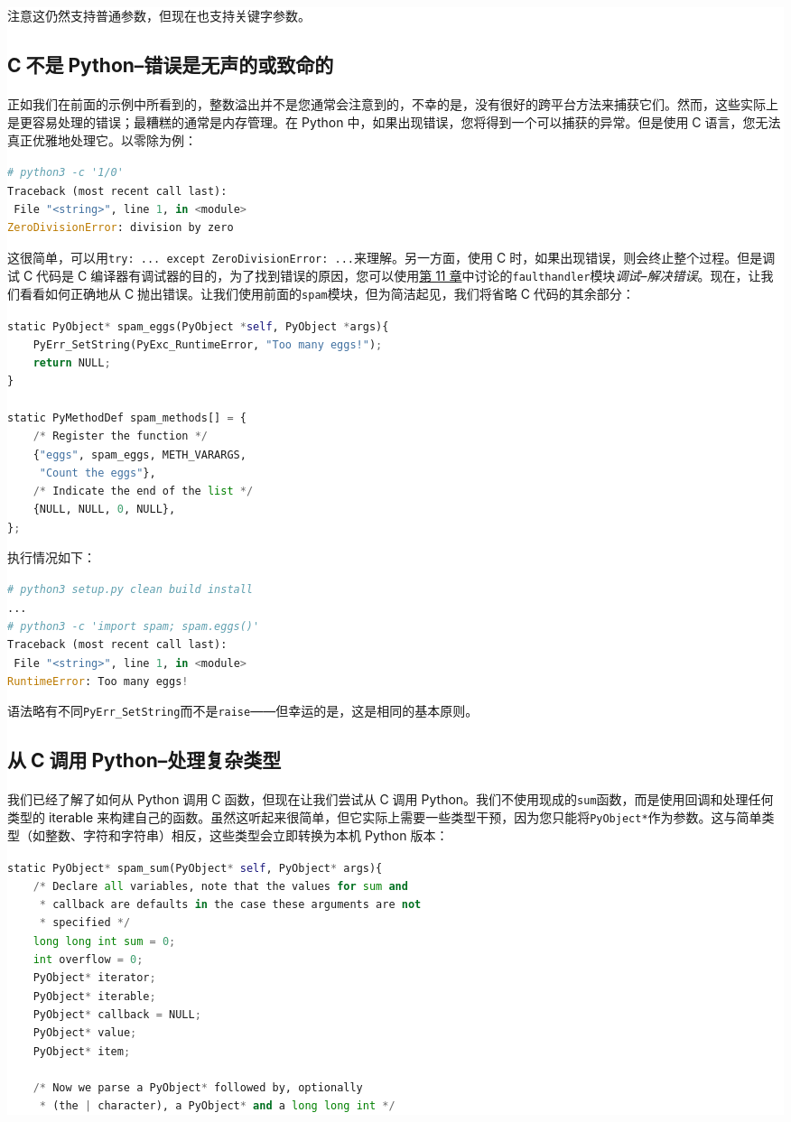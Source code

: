 注意这仍然支持普通参数，但现在也支持关键字参数。

## C 不是 Python–错误是无声的或致命的

正如我们在前面的示例中所看到的，整数溢出并不是您通常会注意到的，不幸的是，没有很好的跨平台方法来捕获它们。然而，这些实际上是更容易处理的错误；最糟糕的通常是内存管理。在 Python 中，如果出现错误，您将得到一个可以捕获的异常。但是使用 C 语言，您无法真正优雅地处理它。以零除为例：

```py
# python3 -c '1/0'
Traceback (most recent call last):
 File "<string>", line 1, in <module>
ZeroDivisionError: division by zero

```

这很简单，可以用`try: ... except ZeroDivisionError: ...`来理解。另一方面，使用 C 时，如果出现错误，则会终止整个过程。但是调试 C 代码是 C 编译器有调试器的目的，为了找到错误的原因，您可以使用[第 11 章](111.html "Chapter 11. Debugging – Solving the Bugs")中讨论的`faulthandler`模块*调试–解决错误*。现在，让我们看看如何正确地从 C 抛出错误。让我们使用前面的`spam`模块，但为简洁起见，我们将省略 C 代码的其余部分：

```py
static PyObject* spam_eggs(PyObject *self, PyObject *args){
    PyErr_SetString(PyExc_RuntimeError, "Too many eggs!");
    return NULL;
}

static PyMethodDef spam_methods[] = {
    /* Register the function */
    {"eggs", spam_eggs, METH_VARARGS,
     "Count the eggs"},
    /* Indicate the end of the list */
    {NULL, NULL, 0, NULL},
};
```

执行情况如下：

```py
# python3 setup.py clean build install
...
# python3 -c 'import spam; spam.eggs()'
Traceback (most recent call last):
 File "<string>", line 1, in <module>
RuntimeError: Too many eggs!

```

语法略有不同`PyErr_SetString`而不是`raise`——但幸运的是，这是相同的基本原则。

## 从 C 调用 Python–处理复杂类型

我们已经了解了如何从 Python 调用 C 函数，但现在让我们尝试从 C 调用 Python。我们不使用现成的`sum`函数，而是使用回调和处理任何类型的 iterable 来构建自己的函数。虽然这听起来很简单，但它实际上需要一些类型干预，因为您只能将`PyObject*`作为参数。这与简单类型（如整数、字符和字符串）相反，这些类型会立即转换为本机 Python 版本：

```py
static PyObject* spam_sum(PyObject* self, PyObject* args){
    /* Declare all variables, note that the values for sum and
     * callback are defaults in the case these arguments are not
     * specified */
    long long int sum = 0;
    int overflow = 0;
    PyObject* iterator;
    PyObject* iterable;
    PyObject* callback = NULL;
    PyObject* value;
    PyObject* item;

    /* Now we parse a PyObject* followed by, optionally
     * (the | character), a PyObject* and a long long int */
```